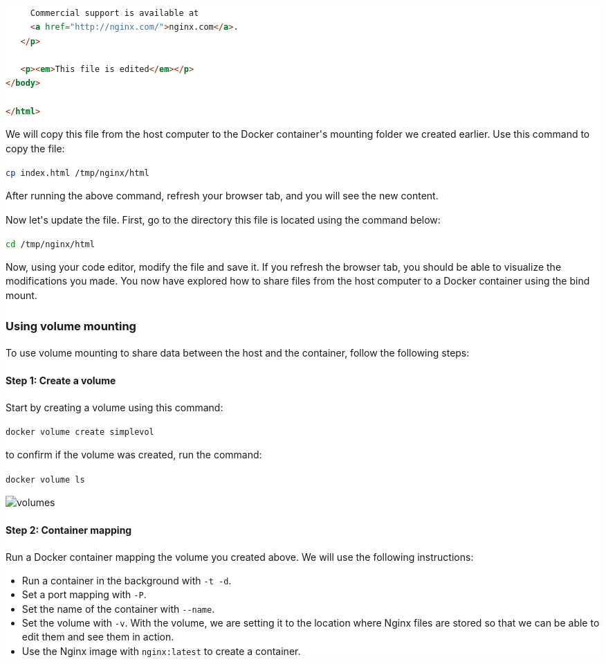 ```html
     Commercial support is available at
     <a href="http://nginx.com/">nginx.com</a>.
   </p>

   <p><em>This file is edited</em></p>
</body>

</html>
```

We will copy this file from the host computer to the Docker container's mounting folder we created earlier. Use this command to copy the file:

```bash
cp index.html /tmp/nginx/html
```

After running the above command, refresh your browser tab, and you will see the new content.

Now let's update the file. First, go to the directory this file is located using the command below:

```bash
cd /tmp/nginx/html
```

Now, using your code editor, modify the file and save it. If you refresh the browser tab, you should be able to visualize the modifications you made. You now have explored how to share files from the host computer to a Docker container using the bind mount.

### Using volume mounting

To use volume mounting to share data between the host and the container, follow the following steps:

#### Step 1: Create a volume

Start by creating a volume using this command:

```bash
docker volume create simplevol
```

to confirm if the volume was created, run the command:

```bash
docker volume ls
```

![volumes](/engineering-education/how-to-share-data-between-a-docker-container-and-the-host-computer/volumes.png)

#### Step 2: Container mapping

Run a Docker container mapping the volume you created above. We will use the following instructions:

- Run a container in the background with `-t -d`.
- Set a port mapping with `-P`.
- Set the name of the container with `--name`.
- Set the volume with `-v`. With the volume, we are setting it to the location where Nginx files are stored so that we can be able to edit them and see them in action.
- Use the Nginx image with `nginx:latest` to create a container.
